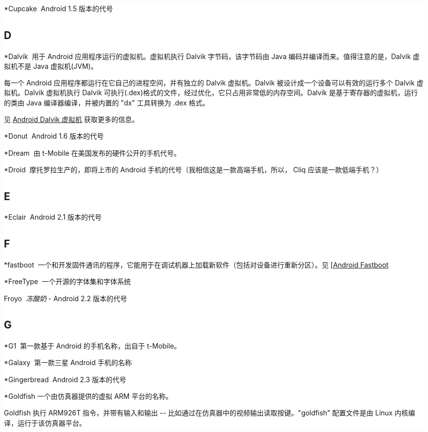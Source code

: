 *Cupcake 
Android 1.5 版本的代号

## D

*Dalvik 
用于 Android 应用程序运行的虚拟机。虚拟机执行 Dalvik 字节码，该字节码由 Java 编码并编译而来。值得注意的是，Dalvik 虚拟机不是 Java 虚拟机(JVM)。

每一个 Android 应用程序都运行在它自己的进程空间，并有独立的 Dalvik 虚拟机。Dalvik 被设计成一个设备可以有效的运行多个 Dalvik 虚拟机。Dalvik 虚拟机执行 Dalvik 可执行(.dex)格式的文件，经过优化，它只占用非常低的内存空间。Dalvik 是基于寄存器的虚拟机，运行的类由 Java 编译器编译，并被内置的 "dx" 工具转换为 .dex 格式。

见 [Android Dalvik 虚拟机](../../../android_portal/android_sys_info/Android_Dalvik_VM/Android_Dalvik_VM.md "Android Dalvik VM") 获取更多的信息。

*Donut 
Android 1.6 版本的代号

*Dream 
由 t-Mobile 在美国发布的硬件公开的手机代号。

*Droid 
摩托罗拉生产的，即将上市的 Android 手机的代号（我相信这是一款高端手机，所以， Cliq 应该是一款低端手机？）

## E

*Eclair 
Android 2.1 版本的代号

## F

*fastboot 
一个和开发固件通讯的程序，它能用于在调试机器上加载新软件（包括对设备进行重新分区）。见 [[Android Fastboot](http://eLinux.org/Android_Fastboot "Android Fastboot")

*FreeType 
一个开源的字体集和字体系统

 Froyo 
*冻酸奶* - Android 2.2 版本的代号

## G

*G1 
第一款基于 Android 的手机名称，出自于 t-Mobile。

*Galaxy 
第一款三星 Android 手机的名称

*Gingerbread 
Android 2.3 版本的代号

*Goldfish
一个由仿真器提供的虚拟 ARM 平台的名称。

Goldfish 执行 ARM926T 指令，并带有输入和输出 -- 比如通过在仿真器中的视频输出读取按键。"goldfish" 配置文件是由 Linux 内核编译，运行于该仿真器平台。
